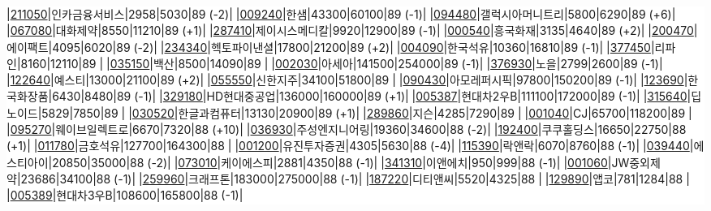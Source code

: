 |[211050](https://finance.daum.net/quotes/A211050)|인카금융서비스|2958|5030|89 (-2)|
|[009240](https://finance.daum.net/quotes/A009240)|한샘|43300|60100|89 (-1)|
|[094480](https://finance.daum.net/quotes/A094480)|갤럭시아머니트리|5800|6290|89 (+6)|
|[067080](https://finance.daum.net/quotes/A067080)|대화제약|8550|11210|89 (+1)|
|[287410](https://finance.daum.net/quotes/A287410)|제이시스메디칼|9920|12900|89 (-1)|
|[000540](https://finance.daum.net/quotes/A000540)|흥국화재|3135|4640|89 (+2)|
|[200470](https://finance.daum.net/quotes/A200470)|에이팩트|4095|6020|89 (-2)|
|[234340](https://finance.daum.net/quotes/A234340)|헥토파이낸셜|17800|21200|89 (+2)|
|[004090](https://finance.daum.net/quotes/A004090)|한국석유|10360|16810|89 (-1)|
|[377450](https://finance.daum.net/quotes/A377450)|리파인|8160|12110|89 |
|[035150](https://finance.daum.net/quotes/A035150)|백산|8500|14090|89 |
|[002030](https://finance.daum.net/quotes/A002030)|아세아|141500|254000|89 (-1)|
|[376930](https://finance.daum.net/quotes/A376930)|노을|2799|2600|89 (-1)|
|[122640](https://finance.daum.net/quotes/A122640)|예스티|13000|21100|89 (+2)|
|[055550](https://finance.daum.net/quotes/A055550)|신한지주|34100|51800|89 |
|[090430](https://finance.daum.net/quotes/A090430)|아모레퍼시픽|97800|150200|89 (-1)|
|[123690](https://finance.daum.net/quotes/A123690)|한국화장품|6430|8480|89 (-1)|
|[329180](https://finance.daum.net/quotes/A329180)|HD현대중공업|136000|160000|89 (+1)|
|[005387](https://finance.daum.net/quotes/A005387)|현대차2우B|111100|172000|89 (-1)|
|[315640](https://finance.daum.net/quotes/A315640)|딥노이드|5829|7850|89 |
|[030520](https://finance.daum.net/quotes/A030520)|한글과컴퓨터|13130|20900|89 (+1)|
|[289860](https://finance.daum.net/quotes/A289860)|지슨|4285|7290|89 |
|[001040](https://finance.daum.net/quotes/A001040)|CJ|65700|118200|89 |
|[095270](https://finance.daum.net/quotes/A095270)|웨이브일렉트로|6670|7320|88 (+10)|
|[036930](https://finance.daum.net/quotes/A036930)|주성엔지니어링|19360|34600|88 (-2)|
|[192400](https://finance.daum.net/quotes/A192400)|쿠쿠홀딩스|16650|22750|88 (+1)|
|[011780](https://finance.daum.net/quotes/A011780)|금호석유|127700|164300|88 |
|[001200](https://finance.daum.net/quotes/A001200)|유진투자증권|4305|5630|88 (-4)|
|[115390](https://finance.daum.net/quotes/A115390)|락앤락|6070|8760|88 (-1)|
|[039440](https://finance.daum.net/quotes/A039440)|에스티아이|20850|35000|88 (-2)|
|[073010](https://finance.daum.net/quotes/A073010)|케이에스피|2881|4350|88 (-1)|
|[341310](https://finance.daum.net/quotes/A341310)|이앤에치|950|999|88 (-1)|
|[001060](https://finance.daum.net/quotes/A001060)|JW중외제약|23686|34100|88 (-1)|
|[259960](https://finance.daum.net/quotes/A259960)|크래프톤|183000|275000|88 (-1)|
|[187220](https://finance.daum.net/quotes/A187220)|디티앤씨|5520|4325|88 |
|[129890](https://finance.daum.net/quotes/A129890)|앱코|781|1284|88 |
|[005389](https://finance.daum.net/quotes/A005389)|현대차3우B|108600|165800|88 (-1)|